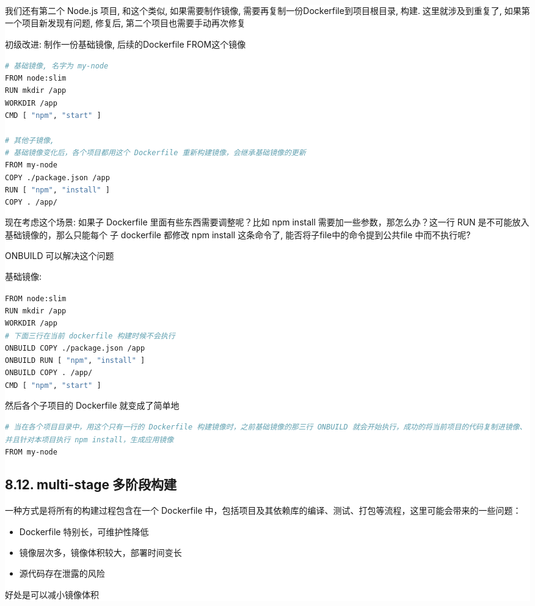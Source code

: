 我们还有第二个 Node.js 项目, 和这个类似, 如果需要制作镜像, 需要再复制一份Dockerfile到项目根目录, 构建. 这里就涉及到重复了, 如果第一个项目新发现有问题, 修复后, 第二个项目也需要手动再次修复

初级改进: 制作一份基础镜像, 后续的Dockerfile FROM这个镜像

```sh
# 基础镜像, 名字为 my-node
FROM node:slim
RUN mkdir /app
WORKDIR /app
CMD [ "npm", "start" ]

# 其他子镜像, 
# 基础镜像变化后，各个项目都用这个 Dockerfile 重新构建镜像，会继承基础镜像的更新
FROM my-node
COPY ./package.json /app
RUN [ "npm", "install" ]
COPY . /app/
```

现在考虑这个场景: 如果子 Dockerfile 里面有些东西需要调整呢？比如 npm install 需要加一些参数，那怎么办？这一行 RUN 是不可能放入基础镜像的，那么只能每个 子 dockerfile 都修改 npm install 这条命令了, 能否将子file中的命令提到公共file 中而不执行呢?

ONBUILD 可以解决这个问题

基础镜像:

```sh
FROM node:slim
RUN mkdir /app
WORKDIR /app
# 下面三行在当前 dockerfile 构建时候不会执行
ONBUILD COPY ./package.json /app
ONBUILD RUN [ "npm", "install" ]
ONBUILD COPY . /app/
CMD [ "npm", "start" ]
```

然后各个子项目的 Dockerfile 就变成了简单地

```sh
# 当在各个项目目录中，用这个只有一行的 Dockerfile 构建镜像时，之前基础镜像的那三行 ONBUILD 就会开始执行，成功的将当前项目的代码复制进镜像、并且针对本项目执行 npm install，生成应用镜像
FROM my-node
```

## 8.12. multi-stage 多阶段构建

一种方式是将所有的构建过程包含在一个 Dockerfile 中，包括项目及其依赖库的编译、测试、打包等流程，这里可能会带来的一些问题：

- Dockerfile 特别长，可维护性降低

- 镜像层次多，镜像体积较大，部署时间变长

- 源代码存在泄露的风险

好处是可以减小镜像体积

